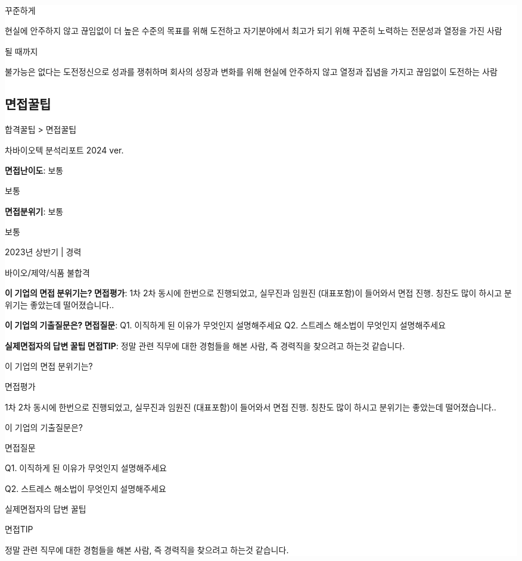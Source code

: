 꾸준하게

현실에 안주하지 않고 끊임없이 더 높은 수준의 목표를 위해 도전하고 자기분야에서 최고가 되기 위해 꾸준히 노력하는 전문성과 열정을 가진 사람

될 때까지

불가능은 없다는 도전정신으로 성과를 쟁취하며 회사의 성장과 변화를 위해 현실에 안주하지 않고 열정과 집념을 가지고 끊임없이 도전하는 사람

## 면접꿀팁

합격꿀팁 > 면접꿀팁

차바이오텍 분석리포트 2024 ver.

**면접난이도**: 보통

보통

**면접분위기**: 보통

보통

2023년 상반기 | 경력

바이오/제약/식품 불합격

**이 기업의 면접 분위기는? 면접평가**: 1차 2차 동시에 한번으로 진행되었고, 실무진과 임원진 (대표포함)이 들어와서 면접 진행. 칭찬도 많이 하시고 분위기는 좋았는데 떨어졌습니다..

**이 기업의 기출질문은? 면접질문**: Q1. 이직하게 된 이유가 무엇인지 설명해주세요 Q2. 스트레스 해소법이 무엇인지 설명해주세요

**실제면접자의 답변 꿀팁 면접TIP**: 정말 관련 직무에 대한 경험들을 해본 사람, 즉 경력직을 찾으려고 하는것 같습니다.

이 기업의 면접 분위기는?

면접평가

1차 2차 동시에 한번으로 진행되었고, 실무진과 임원진 (대표포함)이 들어와서 면접 진행. 칭찬도 많이 하시고 분위기는 좋았는데 떨어졌습니다..

이 기업의 기출질문은?

면접질문

Q1. 이직하게 된 이유가 무엇인지 설명해주세요

Q2. 스트레스 해소법이 무엇인지 설명해주세요

실제면접자의 답변 꿀팁

면접TIP

정말 관련 직무에 대한 경험들을 해본 사람, 즉 경력직을 찾으려고 하는것 같습니다.


